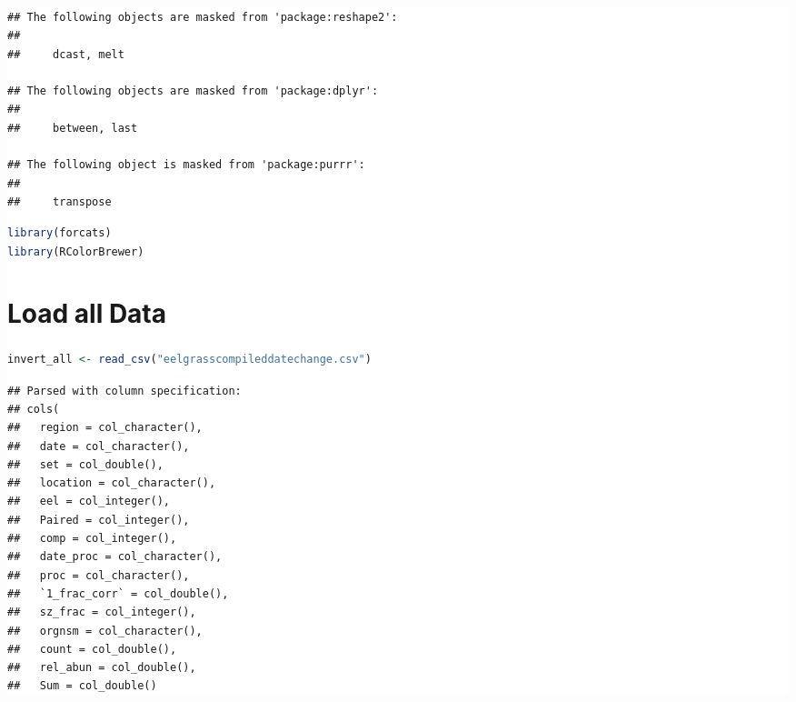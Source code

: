     ## The following objects are masked from 'package:reshape2':
    ## 
    ##     dcast, melt

    ## The following objects are masked from 'package:dplyr':
    ## 
    ##     between, last

    ## The following object is masked from 'package:purrr':
    ## 
    ##     transpose

``` r
library(forcats)
library(RColorBrewer)
```

Load all Data
=============

``` r
invert_all <- read_csv("eelgrasscompileddatechange.csv")
```

    ## Parsed with column specification:
    ## cols(
    ##   region = col_character(),
    ##   date = col_character(),
    ##   set = col_double(),
    ##   location = col_character(),
    ##   eel = col_integer(),
    ##   Paired = col_integer(),
    ##   comp = col_integer(),
    ##   date_proc = col_character(),
    ##   proc = col_character(),
    ##   `1_frac_corr` = col_double(),
    ##   sz_frac = col_integer(),
    ##   orgnsm = col_character(),
    ##   count = col_double(),
    ##   rel_abun = col_double(),
    ##   Sum = col_double()